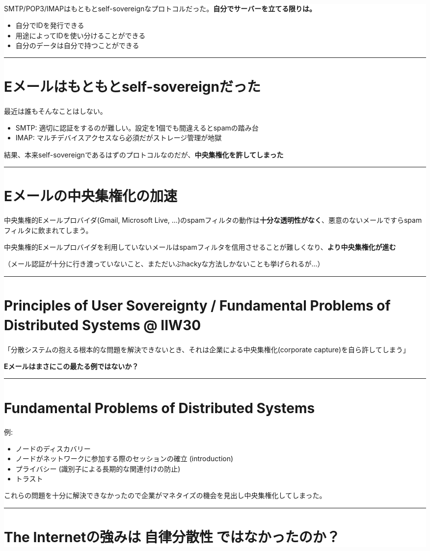 SMTP/POP3/IMAPはもともとself-sovereignなプロトコルだった。**自分でサーバーを立てる限りは。**

- 自分でIDを発行できる
- 用途によってIDを使い分けることができる
- 自分のデータは自分で持つことができる

----

# Eメールはもともとself-sovereignだった

最近は誰もそんなことはしない。

- SMTP: 適切に認証をするのが難しい。設定を1個でも間違えるとspamの踏み台
- IMAP: マルチデバイスアクセスなら必須だがストレージ管理が地獄

結果、本来self-sovereignであるはずのプロトコルなのだが、**中央集権化を許してしまった**

----

# Eメールの中央集権化の加速

中央集権的Eメールプロバイダ(Gmail, Microsoft Live, ...)のspamフィルタの動作は**十分な透明性がなく**、悪意のないメールですらspamフィルタに飲まれてしまう。

中央集権的Eメールプロバイダを利用していないメールはspamフィルタを信用させることが難しくなり、**より中央集権化が進む**

（メール認証が十分に行き渡っていないこと、まただいぶhackyな方法しかないことも挙げられるが…）

----

# Principles of User Sovereignty / Fundamental Problems of Distributed Systems @ IIW30

「分散システムの抱える根本的な問題を解決できないとき、それは企業による中央集権化(corporate capture)を自ら許してしまう」

**Eメールはまさにこの最たる例ではないか？**

----

# Fundamental Problems of Distributed Systems

例:

- ノードのディスカバリー
- ノードがネットワークに参加する際のセッションの確立 (introduction)
- プライバシー (識別子による長期的な関連付けの防止)
- トラスト

これらの問題を十分に解決できなかったので企業がマネタイズの機会を見出し中央集権化してしまった。

----

# The Internetの強みは **自律分散性** ではなかったのか？
